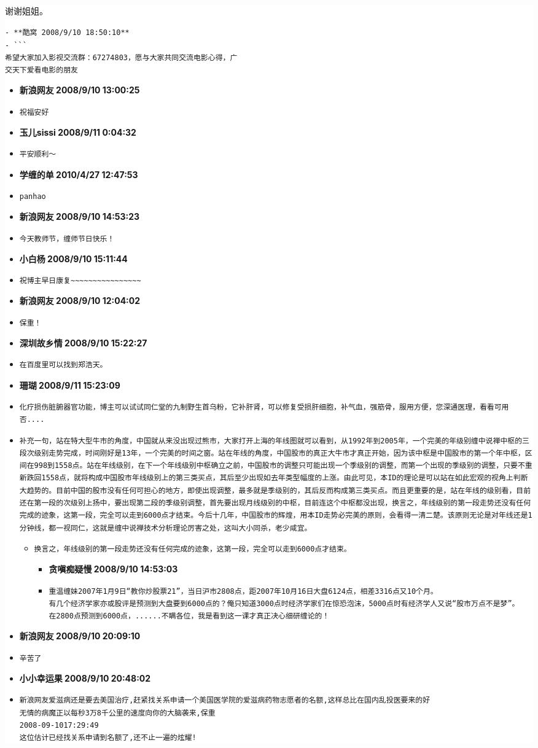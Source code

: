   谢谢姐姐。
  ```
- **酷窝 2008/9/10 18:50:10**
- ```
  希望大家加入影视交流群：67274803，愿与大家共同交流电影心得，广
  交天下爱看电影的朋友
  ```
- **新浪网友 2008/9/10 13:00:25**
- ```
  祝福安好
  ```
- **玉儿sissi 2008/9/11 0:04:32**
- ```
  平安顺利～
  ```
- **学缠的单 2010/4/27 12:47:53**
- ```
  panhao
  ```
- **新浪网友 2008/9/10 14:53:23**
- ```
  今天教师节，缠师节日快乐！
  ```
- **小白杨 2008/9/10 15:11:44**
- ```
  祝博主早日康复~~~~~~~~~~~~~~~~
  ```
- **新浪网友 2008/9/10 12:04:02**
- ```
  保重！
  ```
- **深圳故乡情 2008/9/10 15:22:27**
- ```
  在百度里可以找到郑浩天。
  ```
- **珊瑚 2008/9/11 15:23:09**
- ```
  化疗损伤脏腑器官功能，博主可以试试同仁堂的九制野生首乌粉，它补肝肾，可以修复受损肝细胞，补气血，强筋骨，服用方便，您深通医理，看看可用否....
  ```
- ```
  补充一句，站在特大型牛市的角度，中国就从来没出现过熊市，大家打开上海的年线图就可以看到，从1992年到2005年，一个完美的年级别缠中说禅中枢的三段次级别走势完成，时间刚好是13年，一个完美的时间之窗。站在年线的角度，中国股市的真正大牛市才真正开始，因为该中枢是中国股市的第一个年中枢，区间在998到1558点。站在年线级别，在下一个年线级别中枢确立之前，中国股市的调整只可能出现一个季级别的调整，而第一个出现的季级别的调整，只要不重新跌回1558点，就将构成中国股市年线级别上的第三类买点，其后至少出现如去年类型幅度的上涨。由此可见，本ID的理论是可以站在如此宏观的视角上判断大趋势的。目前中国的股市没有任何可担心的地方，即使出现调整，最多就是季级别的，其后反而构成第三类买点。而且更重要的是，站在年线的级别看，目前还在第一段的次级别上扬中，要出现第二段的季级别调整，首先要出现月线级别的中枢，目前连这个中枢都没出现，换言之，年线级别的第一段走势还没有任何完成的迹象，这第一段，完全可以走到6000点才结束。今后十几年，中国股市的辉煌，用本ID走势必完美的原则，会看得一清二楚。该原则无论是对年线还是1分钟线，都一视同仁，这就是缠中说禅技术分析理论厉害之处，这叫大小同杀，老少咸宜。
  ```
   - ```
     换言之，年线级别的第一段走势还没有任何完成的迹象，这第一段，完全可以走到6000点才结束。
     ```
      - **贪嗔痴疑慢 2008/9/10 14:53:03**
      - ```
        重温缠妹2007年1月9日“教你炒股票21”，当日沪市2808点，距2007年10月16日大盘6124点，相差3316点又10个月。
        有几个经济学家亦或股评是预测到大盘要到6000点的？俺只知道3000点时经济学家们在惊恐泡沫，5000点时有经济学人又说“股市万点不是梦”。
        在2800点预测到6000点，......不瞒各位，我是看到这一课才真正决心细研缠论的！
        ```
- **新浪网友 2008/9/10 20:09:10**
- ```
  辛苦了
  ```
- **小小幸运果 2008/9/10 20:48:02**
- ```
  新浪网友爱滋病还是要去美国治疗,赶紧找关系申请一个美国医学院的爱滋病药物志愿者的名额,这样总比在国内乱投医要来的好
  无情的病魔正以每秒3万8千公里的速度向你的大脑袭来,保重
  2008-09-1017:29:49
  这位估计已经找关系申请到名额了,还不止一遍的炫耀!